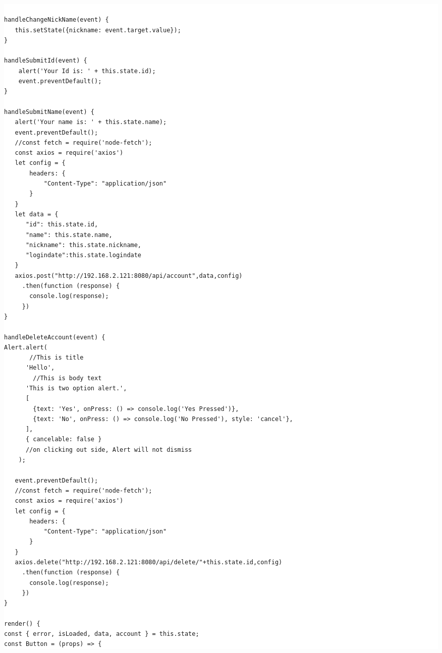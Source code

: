 ```

handleChangeNickName(event) {
   this.setState({nickname: event.target.value});
}

handleSubmitId(event) {
    alert('Your Id is: ' + this.state.id);
    event.preventDefault();
}

handleSubmitName(event) {
   alert('Your name is: ' + this.state.name);
   event.preventDefault();
   //const fetch = require('node-fetch');
   const axios = require('axios')
   let config = {
       headers: {
           "Content-Type": "application/json"
       }
   }
   let data = {
      "id": this.state.id,
      "name": this.state.name,
      "nickname": this.state.nickname,
      "logindate":this.state.logindate
   }
   axios.post("http://192.168.2.121:8080/api/account",data,config)
     .then(function (response) {
       console.log(response);
     })
}

handleDeleteAccount(event) {
Alert.alert(
       //This is title
      'Hello',
        //This is body text
      'This is two option alert.',
      [
        {text: 'Yes', onPress: () => console.log('Yes Pressed')},
        {text: 'No', onPress: () => console.log('No Pressed'), style: 'cancel'},
      ],
      { cancelable: false }
      //on clicking out side, Alert will not dismiss
    );

   event.preventDefault();
   //const fetch = require('node-fetch');
   const axios = require('axios')
   let config = {
       headers: {
           "Content-Type": "application/json"
       }
   }
   axios.delete("http://192.168.2.121:8080/api/delete/"+this.state.id,config)
     .then(function (response) {
       console.log(response);
     })
}

render() {
const { error, isLoaded, data, account } = this.state;
const Button = (props) => {
```